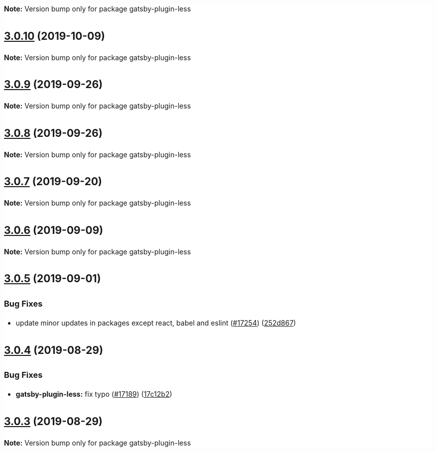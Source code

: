 **Note:** Version bump only for package gatsby-plugin-less

## [3.0.10](https://github.com/gatsbyjs/gatsby/compare/gatsby-plugin-less@3.0.9...gatsby-plugin-less@3.0.10) (2019-10-09)

**Note:** Version bump only for package gatsby-plugin-less

## [3.0.9](https://github.com/gatsbyjs/gatsby/compare/gatsby-plugin-less@3.0.7...gatsby-plugin-less@3.0.9) (2019-09-26)

**Note:** Version bump only for package gatsby-plugin-less

## [3.0.8](https://github.com/gatsbyjs/gatsby/compare/gatsby-plugin-less@3.0.7...gatsby-plugin-less@3.0.8) (2019-09-26)

**Note:** Version bump only for package gatsby-plugin-less

## [3.0.7](https://github.com/gatsbyjs/gatsby/compare/gatsby-plugin-less@3.0.6...gatsby-plugin-less@3.0.7) (2019-09-20)

**Note:** Version bump only for package gatsby-plugin-less

## [3.0.6](https://github.com/gatsbyjs/gatsby/compare/gatsby-plugin-less@3.0.5...gatsby-plugin-less@3.0.6) (2019-09-09)

**Note:** Version bump only for package gatsby-plugin-less

## [3.0.5](https://github.com/gatsbyjs/gatsby/compare/gatsby-plugin-less@3.0.4...gatsby-plugin-less@3.0.5) (2019-09-01)

### Bug Fixes

- update minor updates in packages except react, babel and eslint ([#17254](https://github.com/gatsbyjs/gatsby/issues/17254)) ([252d867](https://github.com/gatsbyjs/gatsby/commit/252d867))

## [3.0.4](https://github.com/gatsbyjs/gatsby/compare/gatsby-plugin-less@3.0.3...gatsby-plugin-less@3.0.4) (2019-08-29)

### Bug Fixes

- **gatsby-plugin-less:** fix typo ([#17189](https://github.com/gatsbyjs/gatsby/issues/17189)) ([17c12b2](https://github.com/gatsbyjs/gatsby/commit/17c12b2))

## [3.0.3](https://github.com/gatsbyjs/gatsby/compare/gatsby-plugin-less@3.0.2...gatsby-plugin-less@3.0.3) (2019-08-29)

**Note:** Version bump only for package gatsby-plugin-less
